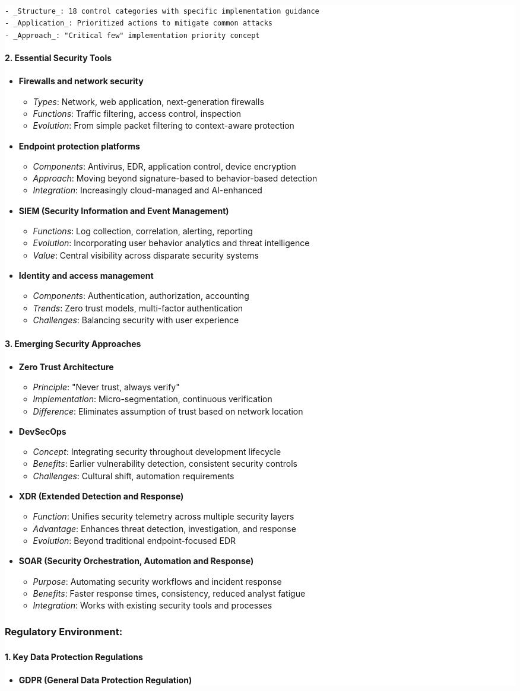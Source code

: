     - _Structure_: 18 control categories with specific implementation guidance
    - _Application_: Prioritized actions to mitigate common attacks
    - _Approach_: "Critical few" implementation priority concept

#### 2. Essential Security Tools

- **Firewalls and network security**
    
    - _Types_: Network, web application, next-generation firewalls
    - _Functions_: Traffic filtering, access control, inspection
    - _Evolution_: From simple packet filtering to context-aware protection
- **Endpoint protection platforms**
    
    - _Components_: Antivirus, EDR, application control, device encryption
    - _Approach_: Moving beyond signature-based to behavior-based detection
    - _Integration_: Increasingly cloud-managed and AI-enhanced
- **SIEM (Security Information and Event Management)**
    
    - _Functions_: Log collection, correlation, alerting, reporting
    - _Evolution_: Incorporating user behavior analytics and threat intelligence
    - _Value_: Central visibility across disparate security systems
- **Identity and access management**
    
    - _Components_: Authentication, authorization, accounting
    - _Trends_: Zero trust models, multi-factor authentication
    - _Challenges_: Balancing security with user experience

#### 3. Emerging Security Approaches

- **Zero Trust Architecture**
    
    - _Principle_: "Never trust, always verify"
    - _Implementation_: Micro-segmentation, continuous verification
    - _Difference_: Eliminates assumption of trust based on network location
- **DevSecOps**
    
    - _Concept_: Integrating security throughout development lifecycle
    - _Benefits_: Earlier vulnerability detection, consistent security controls
    - _Challenges_: Cultural shift, automation requirements
- **XDR (Extended Detection and Response)**
    
    - _Function_: Unifies security telemetry across multiple security layers
    - _Advantage_: Enhances threat detection, investigation, and response
    - _Evolution_: Beyond traditional endpoint-focused EDR
- **SOAR (Security Orchestration, Automation and Response)**
    
    - _Purpose_: Automating security workflows and incident response
    - _Benefits_: Faster response times, consistency, reduced analyst fatigue
    - _Integration_: Works with existing security tools and processes

### Regulatory Environment:

#### 1. Key Data Protection Regulations

- **GDPR (General Data Protection Regulation)**
    